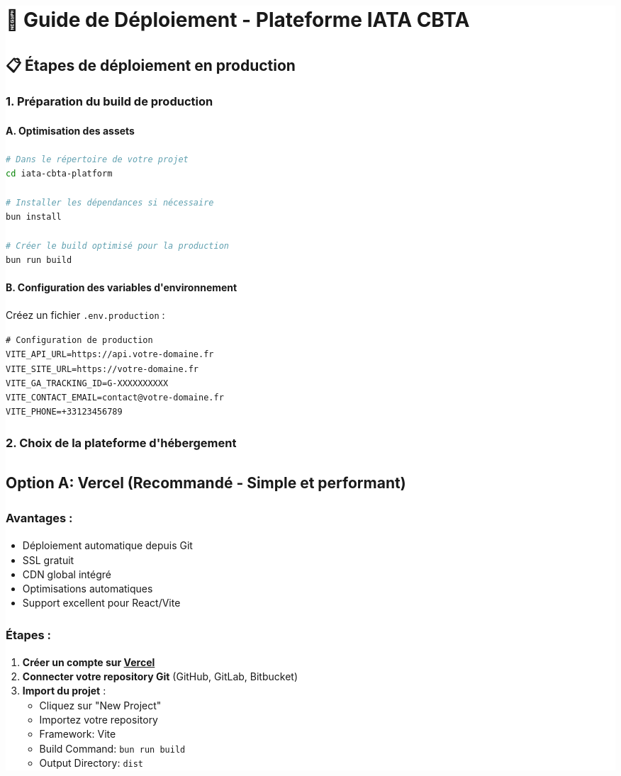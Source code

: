# 🚀 Guide de Déploiement - Plateforme IATA CBTA

## 📋 Étapes de déploiement en production

### 1. Préparation du build de production

#### A. Optimisation des assets
```bash
# Dans le répertoire de votre projet
cd iata-cbta-platform

# Installer les dépendances si nécessaire
bun install

# Créer le build optimisé pour la production
bun run build
```

#### B. Configuration des variables d'environnement
Créez un fichier `.env.production` :
```env
# Configuration de production
VITE_API_URL=https://api.votre-domaine.fr
VITE_SITE_URL=https://votre-domaine.fr
VITE_GA_TRACKING_ID=G-XXXXXXXXXX
VITE_CONTACT_EMAIL=contact@votre-domaine.fr
VITE_PHONE=+33123456789
```

### 2. Choix de la plateforme d'hébergement

## Option A: Vercel (Recommandé - Simple et performant)

### Avantages :
- Déploiement automatique depuis Git
- SSL gratuit
- CDN global intégré
- Optimisations automatiques
- Support excellent pour React/Vite

### Étapes :
1. **Créer un compte sur [Vercel](https://vercel.com)**
2. **Connecter votre repository Git** (GitHub, GitLab, Bitbucket)
3. **Import du projet** :
   - Cliquez sur "New Project"
   - Importez votre repository
   - Framework: Vite
   - Build Command: `bun run build`
   - Output Directory: `dist`
